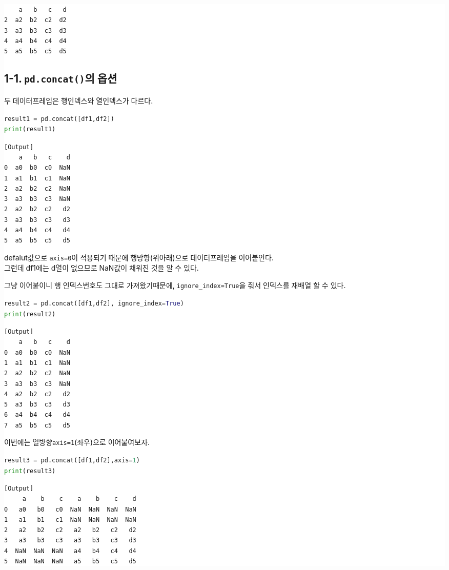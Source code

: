         a   b   c   d
    2  a2  b2  c2  d2
    3  a3  b3  c3  d3
    4  a4  b4  c4  d4
    5  a5  b5  c5  d5 
    

## 1-1. `pd.concat()`의 옵션  

두 데이터프레임은 행인덱스와 열인덱스가 다르다.  

```python
result1 = pd.concat([df1,df2])
print(result1)
```
	[Output]
        a   b   c    d
    0  a0  b0  c0  NaN
    1  a1  b1  c1  NaN
    2  a2  b2  c2  NaN
    3  a3  b3  c3  NaN
    2  a2  b2  c2   d2
    3  a3  b3  c3   d3
    4  a4  b4  c4   d4
    5  a5  b5  c5   d5 

defalut값으로 `axis=0`이 적용되기 때문에 행방향(위아래)으로 데이터프레임을 이어붙인다.  
그런데 df1에는 d열이 없으므로 NaN값이 채워진 것을 알 수 있다.  


그냥 이어붙이니 행 인덱스번호도 그대로 가져왔기때문에, `ignore_index=True`을 줘서 인덱스를 재배열 할 수 있다.  

```python
result2 = pd.concat([df1,df2], ignore_index=True)
print(result2)
```
	[Output]
        a   b   c    d
    0  a0  b0  c0  NaN
    1  a1  b1  c1  NaN
    2  a2  b2  c2  NaN
    3  a3  b3  c3  NaN
    4  a2  b2  c2   d2
    5  a3  b3  c3   d3
    6  a4  b4  c4   d4
    7  a5  b5  c5   d5 
    

이번에는 열방향`axis=1`(좌우)으로 이어붙여보자.  

```python
result3 = pd.concat([df1,df2],axis=1)
print(result3)
```
    [Output]
         a    b    c    a    b    c    d
    0   a0   b0   c0  NaN  NaN  NaN  NaN
    1   a1   b1   c1  NaN  NaN  NaN  NaN
    2   a2   b2   c2   a2   b2   c2   d2
    3   a3   b3   c3   a3   b3   c3   d3
    4  NaN  NaN  NaN   a4   b4   c4   d4
    5  NaN  NaN  NaN   a5   b5   c5   d5 
